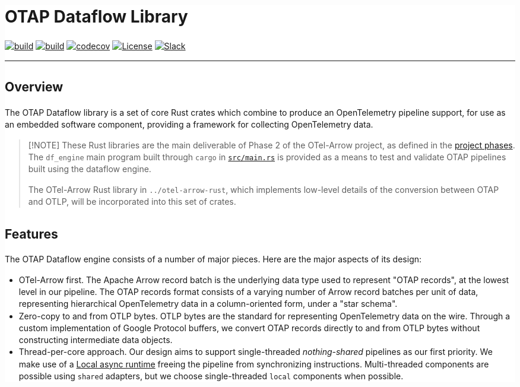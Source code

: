 # OTAP Dataflow Library

[![build](https://github.com/open-telemetry/otel-arrow/actions/workflows/rust-ci.yml/badge.svg)](https://github.com/open-telemetry/otel-arrow/actions/workflows/rust-ci.yml)
[![build](https://github.com/open-telemetry/otel-arrow/actions/workflows/rust-audit.yml/badge.svg)](https://github.com/open-telemetry/otel-arrow/actions/workflows/rust-audit.yml)
[![codecov](https://codecov.io/gh/open-telemetry/otel-arrow/graph/badge.svg?token=tmWKFoMT2G&component=otap-dataflow)](https://codecov.io/gh/open-telemetry/otel-arrow)
[![License](https://img.shields.io/badge/License-Apache_2.0-blue.svg)](https://opensource.org/licenses/Apache-2.0)
[![Slack](https://img.shields.io/badge/Slack-OTEL_Arrow-purple)](https://cloud-native.slack.com/archives/C07S4Q67LTF)

----

## Overview

The OTAP Dataflow library is a set of core Rust crates which combine
to produce an OpenTelemetry pipeline support, for use as an embedded
software component, providing a framework for collecting OpenTelemetry
data.

> [!NOTE] These Rust libraries are the main deliverable of Phase 2 of
> the OTel-Arrow project, as defined in the [project
> phases](../../docs/project-phases.md).  The `df_engine` main
> program built through `cargo` in [`src/main.rs`](./src/main.rs) is
> provided as a means to test and validate OTAP pipelines built using
> the dataflow engine.
>
> The OTel-Arrow Rust library in `../otel-arrow-rust`, which implements
> low-level details of the conversion between OTAP and OTLP, will be
> incorporated into this set of crates.

## Features

The OTAP Dataflow engine consists of a number of major pieces. Here
are the major aspects of its design:

- OTel-Arrow first. The Apache Arrow record batch is the underlying
  data type used to represent "OTAP records", at the lowest level in
  our pipeline. The OTAP records format consists of a varying number
  of Arrow record batches per unit of data, representing hierarchical
  OpenTelemetry data in a column-oriented form, under a "star schema".
- Zero-copy to and from OTLP bytes. OTLP bytes are the standard for
  representing OpenTelemetry data on the wire. Through a custom
  implementation of Google Protocol buffers, we convert OTAP records
  directly to and from OTLP bytes without constructing intermediate
  data objects.
- Thread-per-core approach. Our design aims to support single-threaded
  _nothing-shared_ pipelines as our first priority. We make use of a
  [Local async
  runtime](https://docs.rs/tokio/latest/tokio/runtime/struct.LocalRuntime.html)
  freeing the pipeline from synchronizing instructions.
  Multi-threaded components are possible using `shared` adapters, but
  we choose single-threaded `local` components when possible.


[RECEIVER]: https://github.com/open-telemetry/opentelemetry-collector-contrib/blob/main/receiver/otelarrowreceiver/README.md
[EXPORTER]: https://github.com/open-telemetry/opentelemetry-collector-contrib/blob/main/exporter/otelarrowexporter/README.md